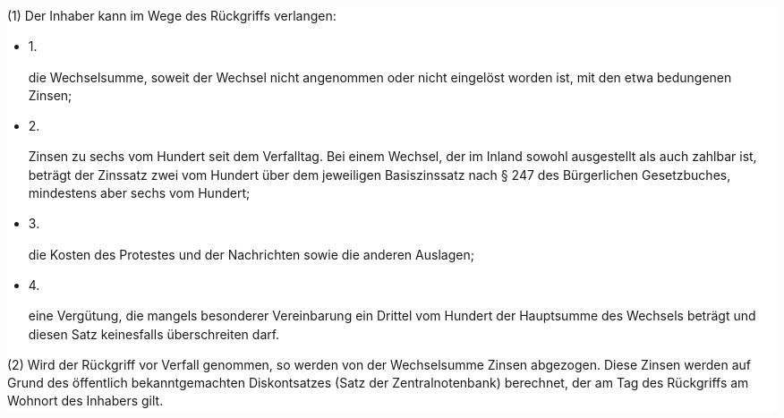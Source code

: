<div class="jurAbsatz">

(1) Der Inhaber kann im Wege des Rückgriffs verlangen:

  - 1\.
    
    <div style="">
    
    die Wechselsumme, soweit der Wechsel nicht angenommen oder nicht
    eingelöst worden ist, mit den etwa bedungenen Zinsen;
    
    </div>

  - 2\.
    
    <div style="">
    
    Zinsen zu sechs vom Hundert seit dem Verfalltag. Bei einem Wechsel,
    der im Inland sowohl ausgestellt als auch zahlbar ist, beträgt der
    Zinssatz zwei vom Hundert über dem jeweiligen Basiszinssatz nach §
    247 des Bürgerlichen Gesetzbuches, mindestens aber sechs vom
    Hundert;
    
    </div>

  - 3\.
    
    <div style="">
    
    die Kosten des Protestes und der Nachrichten sowie die anderen
    Auslagen;
    
    </div>

  - 4\.
    
    <div style="">
    
    eine Vergütung, die mangels besonderer Vereinbarung ein Drittel vom
    Hundert der Hauptsumme des Wechsels beträgt und diesen Satz
    keinesfalls überschreiten darf.
    
    </div>

</div>

<div class="jurAbsatz">

(2) Wird der Rückgriff vor Verfall genommen, so werden von der
Wechselsumme Zinsen abgezogen. Diese Zinsen werden auf Grund des
öffentlich bekanntgemachten Diskontsatzes (Satz der Zentralnotenbank)
berechnet, der am Tag des Rückgriffs am Wohnort des Inhabers gilt.

</div>

</div>

</div>

</div>

<span id="BJNR003990933BJNE007403377.html"></span>
